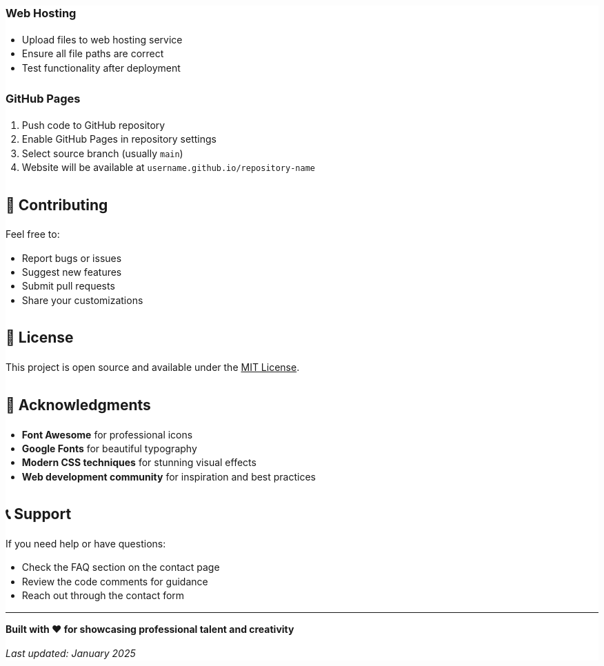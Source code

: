 ### **Web Hosting**
- Upload files to web hosting service
- Ensure all file paths are correct
- Test functionality after deployment

### **GitHub Pages**
1. Push code to GitHub repository
2. Enable GitHub Pages in repository settings
3. Select source branch (usually `main`)
4. Website will be available at `username.github.io/repository-name`

## 🤝 Contributing

Feel free to:
- Report bugs or issues
- Suggest new features
- Submit pull requests
- Share your customizations

## 📄 License

This project is open source and available under the [MIT License](LICENSE).

## 🙏 Acknowledgments

- **Font Awesome** for professional icons
- **Google Fonts** for beautiful typography
- **Modern CSS techniques** for stunning visual effects
- **Web development community** for inspiration and best practices

## 📞 Support

If you need help or have questions:
- Check the FAQ section on the contact page
- Review the code comments for guidance
- Reach out through the contact form

---

**Built with ❤️ for showcasing professional talent and creativity**

*Last updated: January 2025*
